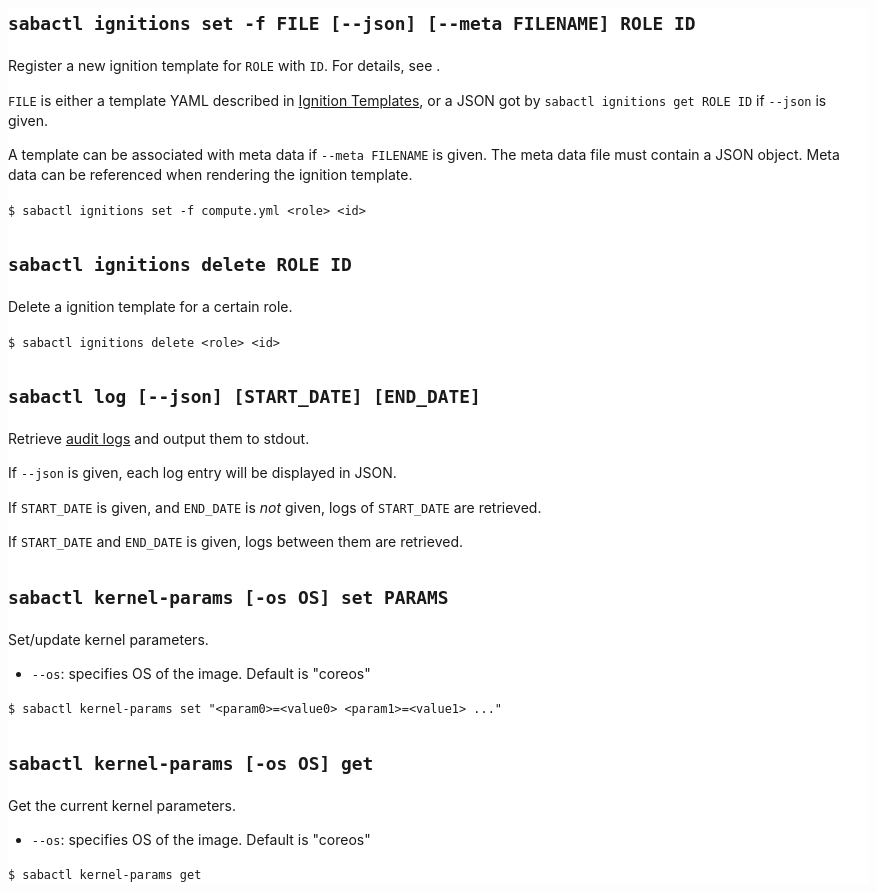 `sabactl ignitions set -f FILE [--json] [--meta FILENAME] ROLE ID`
------------------------------------------------------------------

Register a new ignition template for `ROLE` with `ID`.
For details, see .

`FILE` is either a template YAML described in [Ignition Templates](ignition_template.md), or
a JSON got by `sabactl ignitions get ROLE ID` if `--json` is given.

A template can be associated with meta data if `--meta FILENAME` is given.
The meta data file must contain a JSON object.  Meta data can be referenced
when rendering the ignition template.

```console
$ sabactl ignitions set -f compute.yml <role> <id>
```

`sabactl ignitions delete ROLE ID`
----------------------------------

Delete a ignition template for a certain role.

```console
$ sabactl ignitions delete <role> <id>
```

`sabactl log [--json] [START_DATE] [END_DATE]`
----------------------------------------------

Retrieve [audit logs](audit.md) and output them to stdout.

If `--json` is given, each log entry will be displayed in JSON.

If `START_DATE` is given, and `END_DATE` is *not* given, logs
of `START_DATE` are retrieved.

If `START_DATE` and `END_DATE` is given, logs between them are
retrieved.

`sabactl kernel-params [-os OS] set PARAMS`
-------------------------------------------

Set/update kernel parameters.

* `--os`: specifies OS of the image.  Default is "coreos"

```console
$ sabactl kernel-params set "<param0>=<value0> <param1>=<value1> ..."
```

`sabactl kernel-params [-os OS] get`
------------------------------------

Get the current kernel parameters.

* `--os`: specifies OS of the image.  Default is "coreos"

```console
$ sabactl kernel-params get
```
